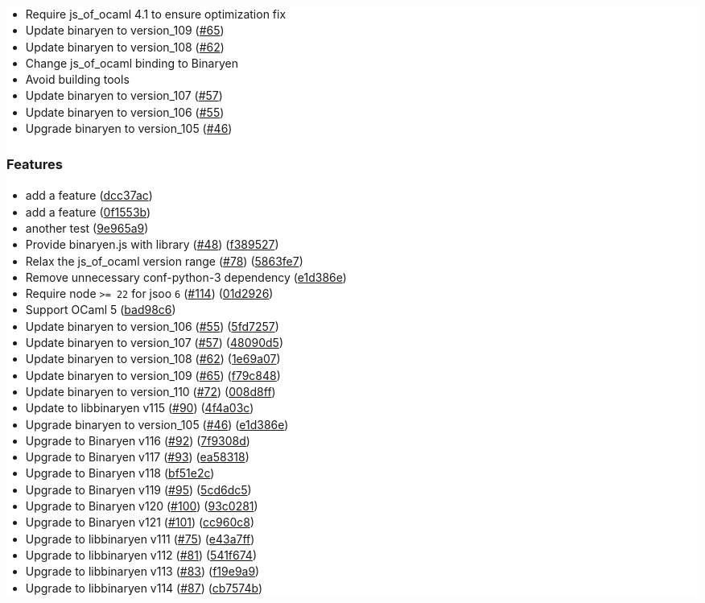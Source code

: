 * Require js_of_ocaml 4.1 to ensure optimization fix
* Update binaryen to version_109 ([#65](https://github.com/ospencer/libbinaryen/issues/65))
* Update binaryen to version_108 ([#62](https://github.com/ospencer/libbinaryen/issues/62))
* Change js_of_ocaml binding to Binaryen
* Avoid building tools
* Update binaryen to version_107 ([#57](https://github.com/ospencer/libbinaryen/issues/57))
* Update binaryen to version_106 ([#55](https://github.com/ospencer/libbinaryen/issues/55))
* Upgrade binaryen to version_105 ([#46](https://github.com/ospencer/libbinaryen/issues/46))

### Features

* add a feature ([dcc37ac](https://github.com/ospencer/libbinaryen/commit/dcc37ac3a7d65cd83a2d57a1d841a6644865ef64))
* add a feature ([0f1553b](https://github.com/ospencer/libbinaryen/commit/0f1553bc52941bfec63cfb0a0999ccf519f57bea))
* another test ([9e965a9](https://github.com/ospencer/libbinaryen/commit/9e965a9b673ac3363552a21ecc0d7e5d10514f38))
* Provide binaryen.js with library ([#48](https://github.com/ospencer/libbinaryen/issues/48)) ([f389527](https://github.com/ospencer/libbinaryen/commit/f389527a95ff845996e2ecaa5118c4bbe30a1ab9))
* Relax the js_of_ocaml version range ([#78](https://github.com/ospencer/libbinaryen/issues/78)) ([5863fe7](https://github.com/ospencer/libbinaryen/commit/5863fe790b831c6e3888ce353598911ff17777c2))
* Remove unnecessary conf-python-3 dependency ([e1d386e](https://github.com/ospencer/libbinaryen/commit/e1d386e3c8f219ecf8f3c50064302b818e5bd951))
* Require node `>= 22` for jsoo `6` ([#114](https://github.com/ospencer/libbinaryen/issues/114)) ([01d2926](https://github.com/ospencer/libbinaryen/commit/01d29269fe8bbefa85a87d16204f49ea0cadd15d))
* Support OCaml 5 ([bad98c6](https://github.com/ospencer/libbinaryen/commit/bad98c67e44b0edbf177055ccb5d9bca562be6ec))
* Update binaryen to version_106 ([#55](https://github.com/ospencer/libbinaryen/issues/55)) ([5fd7257](https://github.com/ospencer/libbinaryen/commit/5fd725751594e42d7beb62f054a6d7d969bca96e))
* Update binaryen to version_107 ([#57](https://github.com/ospencer/libbinaryen/issues/57)) ([48090d5](https://github.com/ospencer/libbinaryen/commit/48090d541df71df4a13766543beca7a5b559c10f))
* Update binaryen to version_108 ([#62](https://github.com/ospencer/libbinaryen/issues/62)) ([1e69a07](https://github.com/ospencer/libbinaryen/commit/1e69a071c6cb905dd8d8e1b86957222f29243ed0))
* Update binaryen to version_109 ([#65](https://github.com/ospencer/libbinaryen/issues/65)) ([f79c848](https://github.com/ospencer/libbinaryen/commit/f79c84871122d40c4dacbb2f9db8c40657b85677))
* Update binaryen to version_110 ([#72](https://github.com/ospencer/libbinaryen/issues/72)) ([008d8ff](https://github.com/ospencer/libbinaryen/commit/008d8ffa7431a0190b05db9b33a15c52044435c2))
* Update to libbinaryen v115 ([#90](https://github.com/ospencer/libbinaryen/issues/90)) ([4f4a03c](https://github.com/ospencer/libbinaryen/commit/4f4a03c8227ded32ab719daa6121a80bfbe2e640))
* Upgrade binaryen to version_105 ([#46](https://github.com/ospencer/libbinaryen/issues/46)) ([e1d386e](https://github.com/ospencer/libbinaryen/commit/e1d386e3c8f219ecf8f3c50064302b818e5bd951))
* Upgrade to Binaryen v116 ([#92](https://github.com/ospencer/libbinaryen/issues/92)) ([7f9308d](https://github.com/ospencer/libbinaryen/commit/7f9308d15601ad989a89f619e5818056d0d872a0))
* Upgrade to Binaryen v117 ([#93](https://github.com/ospencer/libbinaryen/issues/93)) ([ea58318](https://github.com/ospencer/libbinaryen/commit/ea58318ef23a7d59b61d149f387286fcedd92d86))
* Upgrade to Binaryen v118 ([bf51e2c](https://github.com/ospencer/libbinaryen/commit/bf51e2ca7e117822db160878fc73d238beb9adb9))
* Upgrade to Binaryen v119 ([#95](https://github.com/ospencer/libbinaryen/issues/95)) ([5cd6dc5](https://github.com/ospencer/libbinaryen/commit/5cd6dc54817122ded9f22209c81294611544628d))
* Upgrade to Binaryen v120 ([#100](https://github.com/ospencer/libbinaryen/issues/100)) ([93c0281](https://github.com/ospencer/libbinaryen/commit/93c0281a38b196b14a3e2a6148b0ae335388c077))
* Upgrade to Binaryen v121 ([#101](https://github.com/ospencer/libbinaryen/issues/101)) ([cc960c8](https://github.com/ospencer/libbinaryen/commit/cc960c86c559ab6c86a5d9c529a0416c029d480e))
* Upgrade to libbinaryen v111 ([#75](https://github.com/ospencer/libbinaryen/issues/75)) ([e43a7ff](https://github.com/ospencer/libbinaryen/commit/e43a7ffeb865034a3fbf6584b434eae890f980e5))
* Upgrade to libbinaryen v112 ([#81](https://github.com/ospencer/libbinaryen/issues/81)) ([541f674](https://github.com/ospencer/libbinaryen/commit/541f674f6047ada25a88d666714d3266d5a38bd0))
* Upgrade to libbinaryen v113 ([#83](https://github.com/ospencer/libbinaryen/issues/83)) ([f19e9a9](https://github.com/ospencer/libbinaryen/commit/f19e9a95c7c4300e99ba72b3b1658e28f8379e13))
* Upgrade to libbinaryen v114 ([#87](https://github.com/ospencer/libbinaryen/issues/87)) ([cb7574b](https://github.com/ospencer/libbinaryen/commit/cb7574b2442aea58e8150200018b105ed67ee783))
